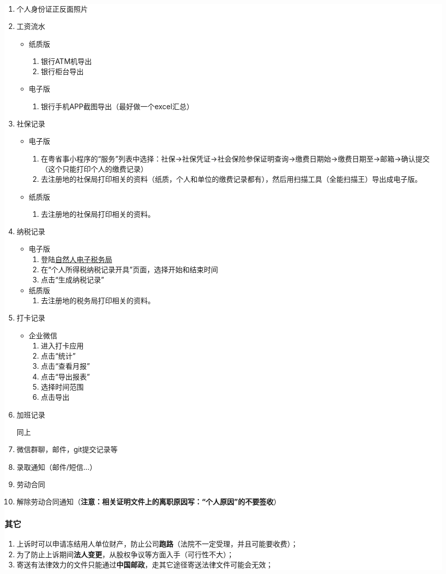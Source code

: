 1. 个人身份证正反面照片

2. 工资流水

   - 纸质版
     1. 银行ATM机导出
     2. 银行柜台导出

   - 电子版
     1. 银行手机APP截图导出（最好做一个excel汇总）

3. 社保记录

   - 电子版

     1. 在粤省事小程序的“服务”列表中选择：社保->社保凭证->社会保险参保证明查询->缴费日期始->缴费日期至->邮箱->确认提交（这个只能打印个人的缴费记录）
     2. 去注册地的社保局打印相关的资料（纸质，个人和单位的缴费记录都有），然后用扫描工具（全能扫描王）导出成电子版。
   - 纸质版
     1. 去注册地的社保局打印相关的资料。

4. 纳税记录

   - 电子版
     1. 登陆[自然人电子税务局](https://etax.chinatax.gov.cn/webstatic/login?responseType=code&scope=read&clientId=202000000000440000&redirectUrl=https%3A%2F%2Fetax.guangdong.chinatax.gov.cn%2Fgscx-web%2FBsfwtWeb%2Fpages%2Fgrsdscxjss%2Fsrnsmx_ssjl.html&state=nsjlkj&wtjc=1)
     2. 在“个人所得税纳税记录开具”页面，选择开始和结束时间
     3. 点击“生成纳税记录”
   - 纸质版
     1. 去注册地的税务局打印相关的资料。

5. 打卡记录

   - 企业微信
     1. 进入打卡应用
     2. 点击“统计”
     3. 点击“查看月报”
     4. 点击“导出报表”
     5. 选择时间范围
     6. 点击导出

6. 加班记录

   同上

7. 微信群聊，邮件，git提交记录等

8. 录取通知（邮件/短信...）

9. 劳动合同

10. 解除劳动合同通知（**注意：相关证明文件上的离职原因写：“个人原因”的不要签收**）

### 其它

1. 上诉时可以申请冻结用人单位财产，防止公司**跑路**（法院不一定受理，并且可能要收费）；
2. 为了防止上诉期间**法人变更**，从股权争议等方面入手（可行性不大）；
3. 寄送有法律效力的文件只能通过**中国邮政**，走其它途径寄送法律文件可能会无效；

